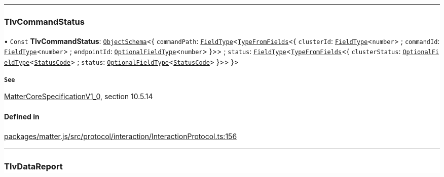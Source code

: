 ___

### TlvCommandStatus

• `Const` **TlvCommandStatus**: [`ObjectSchema`](../classes/tlv.ObjectSchema.md)<{ `commandPath`: [`FieldType`](../interfaces/tlv.FieldType.md)<[`TypeFromFields`](tlv.md#typefromfields)<{ `clusterId`: [`FieldType`](../interfaces/tlv.FieldType.md)<`number`\> ; `commandId`: [`FieldType`](../interfaces/tlv.FieldType.md)<`number`\> ; `endpointId`: [`OptionalFieldType`](../interfaces/tlv.OptionalFieldType.md)<`number`\>  }\>\> ; `status`: [`FieldType`](../interfaces/tlv.FieldType.md)<[`TypeFromFields`](tlv.md#typefromfields)<{ `clusterStatus`: [`OptionalFieldType`](../interfaces/tlv.OptionalFieldType.md)<[`StatusCode`](../enums/protocol_interaction.StatusCode.md)\> ; `status`: [`OptionalFieldType`](../interfaces/tlv.OptionalFieldType.md)<[`StatusCode`](../enums/protocol_interaction.StatusCode.md)\>  }\>\>  }\>

**`See`**

[MatterCoreSpecificationV1_0](../interfaces/spec.MatterCoreSpecificationV1_0.md), section 10.5.14

#### Defined in

[packages/matter.js/src/protocol/interaction/InteractionProtocol.ts:156](https://github.com/project-chip/matter.js/blob/5bdbf8d/packages/matter.js/src/protocol/interaction/InteractionProtocol.ts#L156)

___

### TlvDataReport
